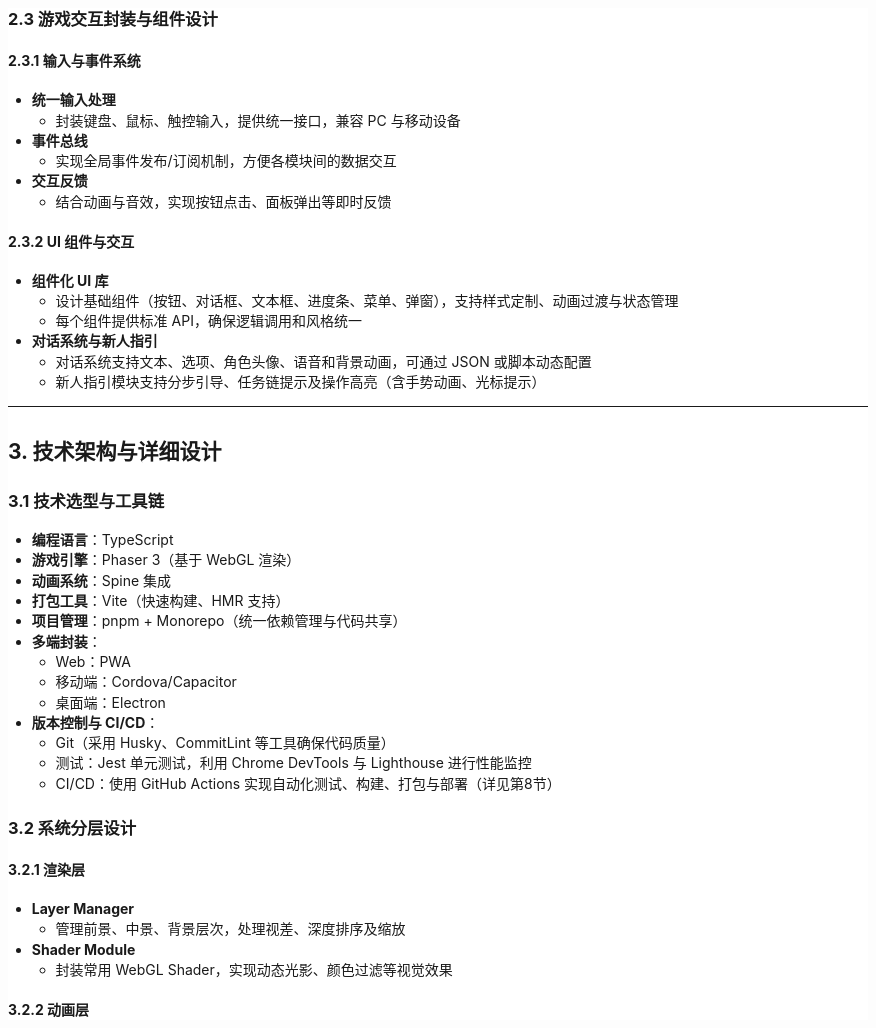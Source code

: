 
### 2.3 游戏交互封装与组件设计

#### 2.3.1 输入与事件系统

- **统一输入处理**  
  - 封装键盘、鼠标、触控输入，提供统一接口，兼容 PC 与移动设备  
- **事件总线**  
  - 实现全局事件发布/订阅机制，方便各模块间的数据交互  
- **交互反馈**  
  - 结合动画与音效，实现按钮点击、面板弹出等即时反馈

#### 2.3.2 UI 组件与交互

- **组件化 UI 库**  
  - 设计基础组件（按钮、对话框、文本框、进度条、菜单、弹窗），支持样式定制、动画过渡与状态管理  
  - 每个组件提供标准 API，确保逻辑调用和风格统一  
- **对话系统与新人指引**  
  - 对话系统支持文本、选项、角色头像、语音和背景动画，可通过 JSON 或脚本动态配置  
  - 新人指引模块支持分步引导、任务链提示及操作高亮（含手势动画、光标提示）

---

## 3. 技术架构与详细设计

### 3.1 技术选型与工具链

- **编程语言**：TypeScript  
- **游戏引擎**：Phaser 3（基于 WebGL 渲染）  
- **动画系统**：Spine 集成  
- **打包工具**：Vite（快速构建、HMR 支持）  
- **项目管理**：pnpm + Monorepo（统一依赖管理与代码共享）  
- **多端封装**：
  - Web：PWA  
  - 移动端：Cordova/Capacitor  
  - 桌面端：Electron  
- **版本控制与 CI/CD**：
  - Git（采用 Husky、CommitLint 等工具确保代码质量）  
  - 测试：Jest 单元测试，利用 Chrome DevTools 与 Lighthouse 进行性能监控  
  - CI/CD：使用 GitHub Actions 实现自动化测试、构建、打包与部署（详见第8节）

### 3.2 系统分层设计

#### 3.2.1 渲染层

- **Layer Manager**  
  - 管理前景、中景、背景层次，处理视差、深度排序及缩放  
- **Shader Module**  
  - 封装常用 WebGL Shader，实现动态光影、颜色过滤等视觉效果

#### 3.2.2 动画层
